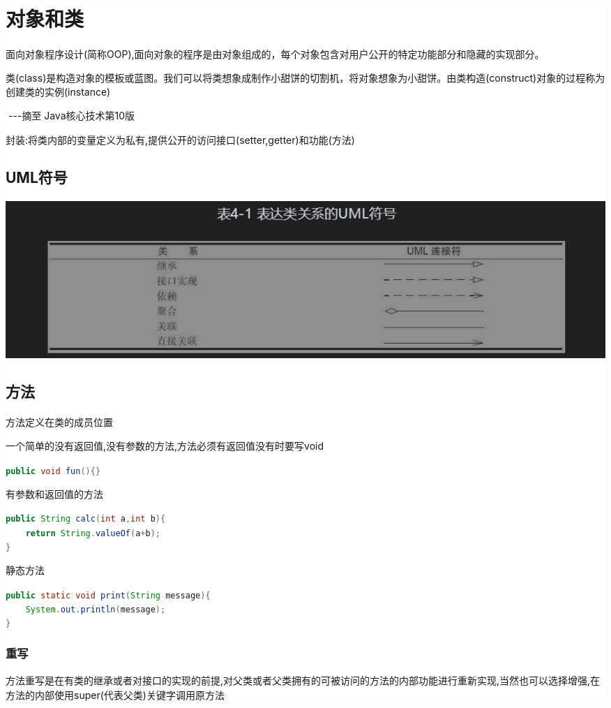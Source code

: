 # 对象和类

面向对象程序设计(简称OOP),面向对象的程序是由对象组成的，每个对象包含对用户公开的特定功能部分和隐藏的实现部分。

类(class)是构造对象的模板或蓝图。我们可以将类想象成制作小甜饼的切割机，将对象想象为小甜饼。由类构造(construct)对象的过程称为创建类的实例(instance)

​																					---摘至 Java核心技术第10版

封装:将类内部的变量定义为私有,提供公开的访问接口(setter,getter)和功能(方法)

## UML符号

![image-20200603203148412](assets/image-20200603203148412.png)

## 方法

方法定义在类的成员位置

一个简单的没有返回值,没有参数的方法,方法必须有返回值没有时要写void

```java
public void fun(){}
```

有参数和返回值的方法

```java
public String calc(int a,int b){
    return String.valueOf(a+b);
}
```

静态方法

```java
public static void print(String message){
    System.out.println(message);
}
```

### 重写

方法重写是在有类的继承或者对接口的实现的前提,对父类或者父类拥有的可被访问的方法的内部功能进行重新实现,当然也可以选择增强,在方法的内部使用super(代表父类)关键字调用原方法
